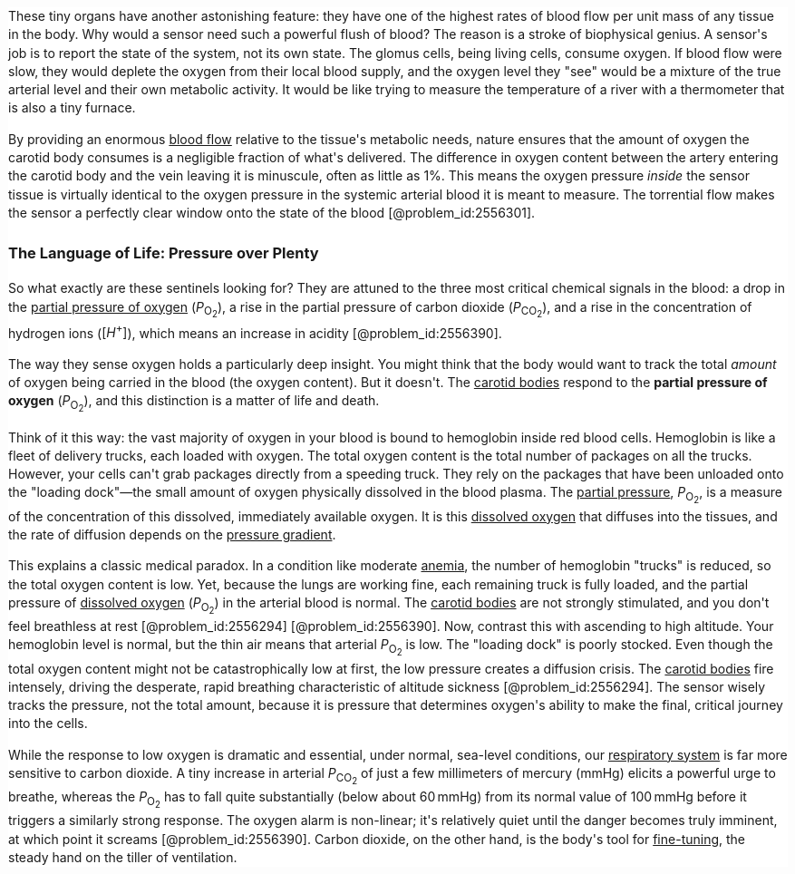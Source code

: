 These tiny organs have another astonishing feature: they have one of the highest rates of blood flow per unit mass of any tissue in the body. Why would a sensor need such a powerful flush of blood? The reason is a stroke of biophysical genius. A sensor's job is to report the state of the system, not its own state. The glomus cells, being living cells, consume oxygen. If blood flow were slow, they would deplete the oxygen from their local blood supply, and the oxygen level they "see" would be a mixture of the true arterial level and their own metabolic activity. It would be like trying to measure the temperature of a river with a thermometer that is also a tiny furnace.

By providing an enormous [blood flow](@article_id:148183) relative to the tissue's metabolic needs, nature ensures that the amount of oxygen the carotid body consumes is a negligible fraction of what's delivered. The difference in oxygen content between the artery entering the carotid body and the vein leaving it is minuscule, often as little as $1\%$. This means the oxygen pressure *inside* the sensor tissue is virtually identical to the oxygen pressure in the systemic arterial blood it is meant to measure. The torrential flow makes the sensor a perfectly clear window onto the state of the blood [@problem_id:2556301].

### The Language of Life: Pressure over Plenty

So what exactly are these sentinels looking for? They are attuned to the three most critical chemical signals in the blood: a drop in the [partial pressure of oxygen](@article_id:155655) ($P_{\text{O}_2}$), a rise in the partial pressure of carbon dioxide ($P_{\text{CO}_2}$), and a rise in the concentration of hydrogen ions ($[H^+]$), which means an increase in acidity [@problem_id:2556390].

The way they sense oxygen holds a particularly deep insight. You might think that the body would want to track the total *amount* of oxygen being carried in the blood (the oxygen content). But it doesn't. The [carotid bodies](@article_id:170506) respond to the **partial pressure of oxygen** ($P_{\text{O}_2}$), and this distinction is a matter of life and death.

Think of it this way: the vast majority of oxygen in your blood is bound to hemoglobin inside red blood cells. Hemoglobin is like a fleet of delivery trucks, each loaded with oxygen. The total oxygen content is the total number of packages on all the trucks. However, your cells can't grab packages directly from a speeding truck. They rely on the packages that have been unloaded onto the "loading dock"—the small amount of oxygen physically dissolved in the blood plasma. The [partial pressure](@article_id:143500), $P_{\text{O}_2}$, is a measure of the concentration of this dissolved, immediately available oxygen. It is this [dissolved oxygen](@article_id:184195) that diffuses into the tissues, and the rate of diffusion depends on the [pressure gradient](@article_id:273618).

This explains a classic medical paradox. In a condition like moderate [anemia](@article_id:150660), the number of hemoglobin "trucks" is reduced, so the total oxygen content is low. Yet, because the lungs are working fine, each remaining truck is fully loaded, and the partial pressure of [dissolved oxygen](@article_id:184195) ($P_{\text{O}_2}$) in the arterial blood is normal. The [carotid bodies](@article_id:170506) are not strongly stimulated, and you don't feel breathless at rest [@problem_id:2556294] [@problem_id:2556390]. Now, contrast this with ascending to high altitude. Your hemoglobin level is normal, but the thin air means that arterial $P_{\text{O}_2}$ is low. The "loading dock" is poorly stocked. Even though the total oxygen content might not be catastrophically low at first, the low pressure creates a diffusion crisis. The [carotid bodies](@article_id:170506) fire intensely, driving the desperate, rapid breathing characteristic of altitude sickness [@problem_id:2556294]. The sensor wisely tracks the pressure, not the total amount, because it is pressure that determines oxygen's ability to make the final, critical journey into the cells.

While the response to low oxygen is dramatic and essential, under normal, sea-level conditions, our [respiratory system](@article_id:136094) is far more sensitive to carbon dioxide. A tiny increase in arterial $P_{\text{CO}_2}$ of just a few millimeters of mercury (mmHg) elicits a powerful urge to breathe, whereas the $P_{\text{O}_2}$ has to fall quite substantially (below about $60\,\mathrm{mmHg}$) from its normal value of $100\,\mathrm{mmHg}$ before it triggers a similarly strong response. The oxygen alarm is non-linear; it's relatively quiet until the danger becomes truly imminent, at which point it screams [@problem_id:2556390]. Carbon dioxide, on the other hand, is the body's tool for [fine-tuning](@article_id:159416), the steady hand on the tiller of ventilation.
